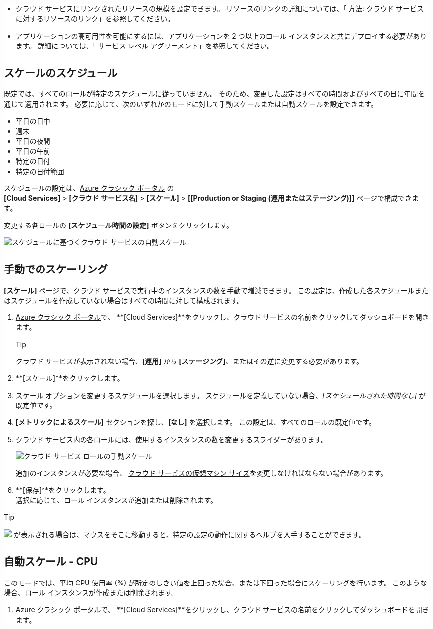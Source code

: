 * クラウド サービスにリンクされたリソースの規模を設定できます。 リソースのリンクの詳細については、「 [方法: クラウド サービスに対するリソースのリンク](cloud-services-how-to-manage.md#how-to-link-a-resource-to-a-cloud-service)」を参照してください。

* アプリケーションの高可用性を可能にするには、アプリケーションを 2 つ以上のロール インスタンスと共にデプロイする必要があります。 詳細については、「 [サービス レベル アグリーメント](https://azure.microsoft.com/support/legal/sla/)」を参照してください。

## <a name="schedule-scaling"></a>スケールのスケジュール
既定では、すべてのロールが特定のスケジュールに従っていません。 そのため、変更した設定はすべての時間およびすべての日に年間を通じて適用されます。 必要に応じて、次のいずれかのモードに対して手動スケールまたは自動スケールを設定できます。

* 平日の日中
* 週末
* 平日の夜間
* 平日の午前
* 特定の日付
* 特定の日付範囲

スケジュールの設定は、[Azure クラシック ポータル](https://manage.windowsazure.com/) の  
**[Cloud Services]** > **\[クラウド サービス名\]** > **[スケール]** > **\[[Production or Staging (運用またはステージング)]\]** ページで構成できます。

変更する各ロールの **[スケジュール時間の設定]** ボタンをクリックします。

![スケジュールに基づくクラウド サービスの自動スケール][scale_schedules]

## <a name="manual-scale"></a>手動でのスケーリング
**[スケール]** ページで、クラウド サービスで実行中のインスタンスの数を手動で増減できます。 この設定は、作成した各スケジュールまたはスケジュールを作成していない場合はすべての時間に対して構成されます。

1. [Azure クラシック ポータル](https://manage.windowsazure.com/)で、 **[Cloud Services]**をクリックし、クラウド サービスの名前をクリックしてダッシュボードを開きます。
   
   > [!TIP]
   > クラウド サービスが表示されない場合、**[運用]** から **[ステージング]**、またはその逆に変更する必要があります。

2. **[スケール]**をクリックします。
3. スケール オプションを変更するスケジュールを選択します。 スケジュールを定義していない場合、*[スケジュールされた時間なし]* が既定値です。
4. **[メトリックによるスケール]** セクションを探し、**[なし]** を選択します。 この設定は、すべてのロールの既定値です。
5. クラウド サービス内の各ロールには、使用するインスタンスの数を変更するスライダーがあります。
   
    ![クラウド サービス ロールの手動スケール][manual_scale]
   
    追加のインスタンスが必要な場合、 [クラウド サービスの仮想マシン サイズ](cloud-services-sizes-specs.md)を変更しなければならない場合があります。
6. **[保存]**をクリックします。  
   選択に応じて、ロール インスタンスが追加または削除されます。

> [!TIP]
> ![][tip_icon] が表示される場合は、マウスをそこに移動すると、特定の設定の動作に関するヘルプを入手することができます。

## <a name="automatic-scale---cpu"></a>自動スケール - CPU
このモードでは、平均 CPU 使用率 (%) が所定のしきい値を上回った場合、または下回った場合にスケーリングを行います。 このような場合、ロール インスタンスが作成または削除されます。

1. [Azure クラシック ポータル](https://manage.windowsazure.com/)で、 **[Cloud Services]**をクリックし、クラウド サービスの名前をクリックしてダッシュボードを開きます。
   

[manual_scale]: ./media/cloud-services-how-to-scale/manual-scale.png
[queue_scale]: ./media/cloud-services-how-to-scale/queue-scale.png
[cpu_scale]: ./media/cloud-services-how-to-scale/cpu-scale.png
[tip_icon]: ./media/cloud-services-how-to-scale/tip.png
[scale_schedules]: ./media/cloud-services-how-to-scale/schedules.png
[scale_popup]: ./media/cloud-services-how-to-scale/schedules-dialog.png
[linked_resource]: ./media/cloud-services-how-to-scale/linked-resources.png
